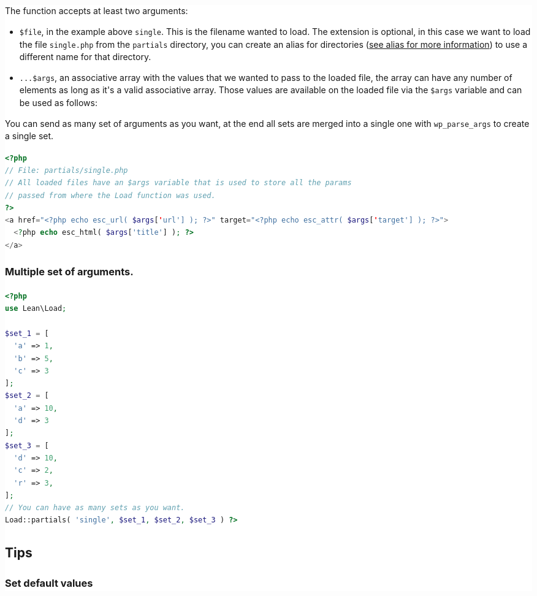 The function accepts at least two arguments:

- `$file`, in the example above `single`. This is the filename wanted to load.
The extension is optional, in this case we want to load the file `single.php` from
the `partials` directory, you can create an alias for directories 
([see alias for more information](#register-an-alias)) to use a different name for that directory.

- `...$args`, an associative array with the values that we wanted to pass to the 
loaded file, the array can have any number of elements as long as it's a 
valid associative array. Those values are available on the loaded file via 
the `$args` variable and can be used as follows:

You can send as many set of arguments as you want, at the end all
sets are merged into a single one with `wp_parse_args` to create a single set. 

```php
<?php 
// File: partials/single.php 
// All loaded files have an $args variable that is used to store all the params
// passed from where the Load function was used.
?>
<a href="<?php echo esc_url( $args['url'] ); ?>" target="<?php echo esc_attr( $args['target'] ); ?>">
  <?php echo esc_html( $args['title'] ); ?>
</a>
```

### Multiple set of arguments.

```php
<?php 
use Lean\Load;

$set_1 = [
  'a' => 1,
  'b' => 5,
  'c' => 3
];
$set_2 = [
  'a' => 10,
  'd' => 3
];
$set_3 = [
  'd' => 10,
  'c' => 2,
  'r' => 3,
];
// You can have as many sets as you want.
Load::partials( 'single', $set_1, $set_2, $set_3 ) ?>
```

## Tips

### Set default values
